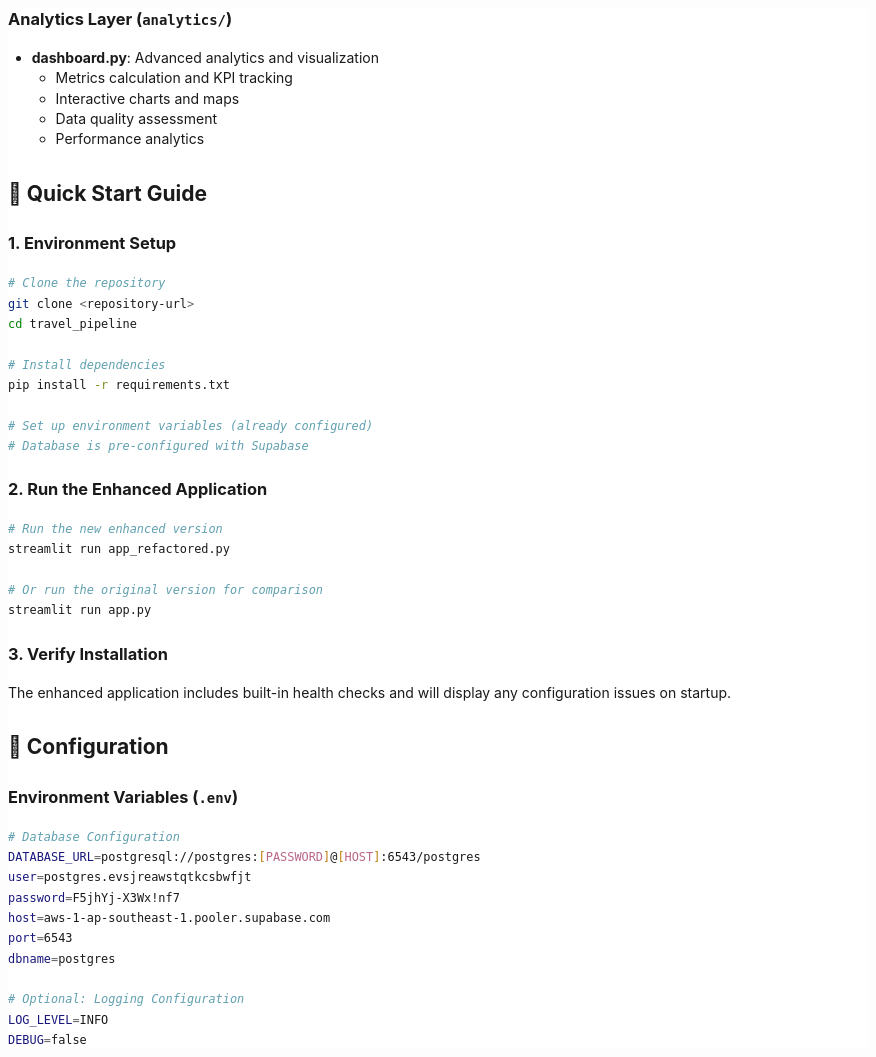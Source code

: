 ### **Analytics Layer** (`analytics/`)

- **dashboard.py**: Advanced analytics and visualization
  - Metrics calculation and KPI tracking
  - Interactive charts and maps
  - Data quality assessment
  - Performance analytics

## 🚀 Quick Start Guide

### 1. **Environment Setup**

```bash
# Clone the repository
git clone <repository-url>
cd travel_pipeline

# Install dependencies
pip install -r requirements.txt

# Set up environment variables (already configured)
# Database is pre-configured with Supabase
```

### 2. **Run the Enhanced Application**

```bash
# Run the new enhanced version
streamlit run app_refactored.py

# Or run the original version for comparison
streamlit run app.py
```

### 3. **Verify Installation**

The enhanced application includes built-in health checks and will display any configuration issues on startup.

## 🔧 Configuration

### **Environment Variables** (`.env`)

```bash
# Database Configuration
DATABASE_URL=postgresql://postgres:[PASSWORD]@[HOST]:6543/postgres
user=postgres.evsjreawstqtkcsbwfjt
password=F5jhYj-X3Wx!nf7
host=aws-1-ap-southeast-1.pooler.supabase.com
port=6543
dbname=postgres

# Optional: Logging Configuration
LOG_LEVEL=INFO
DEBUG=false
```
